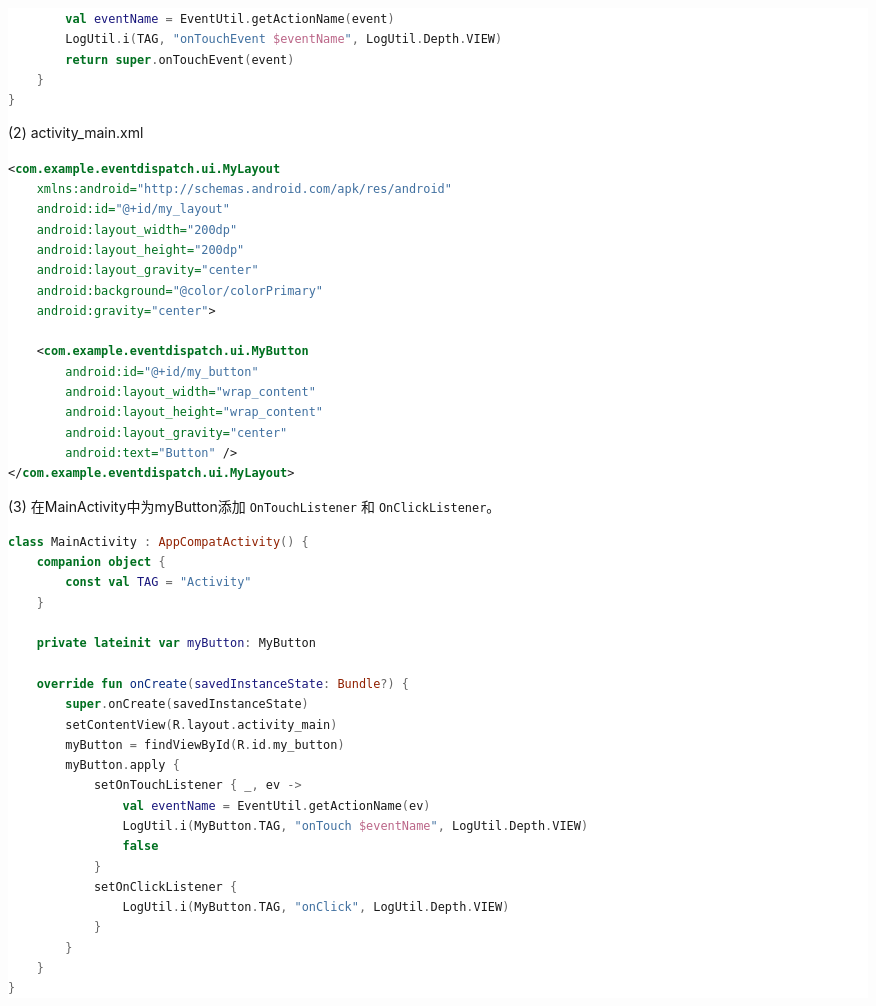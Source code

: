 ```kotlin
        val eventName = EventUtil.getActionName(event)
        LogUtil.i(TAG, "onTouchEvent $eventName", LogUtil.Depth.VIEW)
        return super.onTouchEvent(event)
    }
}
```

(2) activity_main.xml

```xml
<com.example.eventdispatch.ui.MyLayout
    xmlns:android="http://schemas.android.com/apk/res/android"
    android:id="@+id/my_layout"
    android:layout_width="200dp"
    android:layout_height="200dp"
    android:layout_gravity="center"
    android:background="@color/colorPrimary"
    android:gravity="center">

    <com.example.eventdispatch.ui.MyButton
        android:id="@+id/my_button"
        android:layout_width="wrap_content"
        android:layout_height="wrap_content"
        android:layout_gravity="center"
        android:text="Button" />
</com.example.eventdispatch.ui.MyLayout>
```

(3) 在MainActivity中为myButton添加 `OnTouchListener` 和 `OnClickListener`。

```kotlin
class MainActivity : AppCompatActivity() {
    companion object {
        const val TAG = "Activity"
    }

    private lateinit var myButton: MyButton

    override fun onCreate(savedInstanceState: Bundle?) {
        super.onCreate(savedInstanceState)
        setContentView(R.layout.activity_main)
        myButton = findViewById(R.id.my_button)
        myButton.apply {
            setOnTouchListener { _, ev ->
                val eventName = EventUtil.getActionName(ev)
                LogUtil.i(MyButton.TAG, "onTouch $eventName", LogUtil.Depth.VIEW)
                false
            }
            setOnClickListener {
                LogUtil.i(MyButton.TAG, "onClick", LogUtil.Depth.VIEW)
            }
        }
    }
}
```
